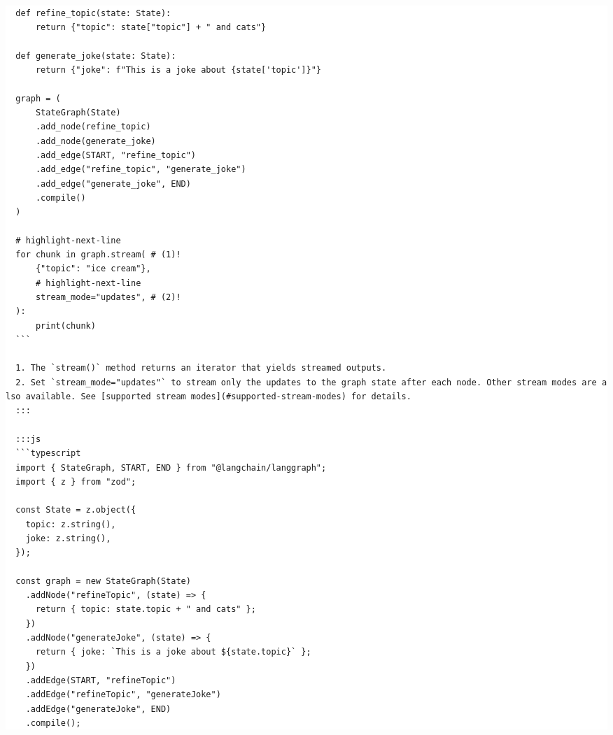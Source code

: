       def refine_topic(state: State):
          return {"topic": state["topic"] + " and cats"}

      def generate_joke(state: State):
          return {"joke": f"This is a joke about {state['topic']}"}

      graph = (
          StateGraph(State)
          .add_node(refine_topic)
          .add_node(generate_joke)
          .add_edge(START, "refine_topic")
          .add_edge("refine_topic", "generate_joke")
          .add_edge("generate_joke", END)
          .compile()
      )

      # highlight-next-line
      for chunk in graph.stream( # (1)!
          {"topic": "ice cream"},
          # highlight-next-line
          stream_mode="updates", # (2)!
      ):
          print(chunk)
      ```

      1. The `stream()` method returns an iterator that yields streamed outputs.
      2. Set `stream_mode="updates"` to stream only the updates to the graph state after each node. Other stream modes are also available. See [supported stream modes](#supported-stream-modes) for details.
      :::

      :::js
      ```typescript
      import { StateGraph, START, END } from "@langchain/langgraph";
      import { z } from "zod";

      const State = z.object({
        topic: z.string(),
        joke: z.string(),
      });

      const graph = new StateGraph(State)
        .addNode("refineTopic", (state) => {
          return { topic: state.topic + " and cats" };
        })
        .addNode("generateJoke", (state) => {
          return { joke: `This is a joke about ${state.topic}` };
        })
        .addEdge(START, "refineTopic")
        .addEdge("refineTopic", "generateJoke")
        .addEdge("generateJoke", END)
        .compile();
